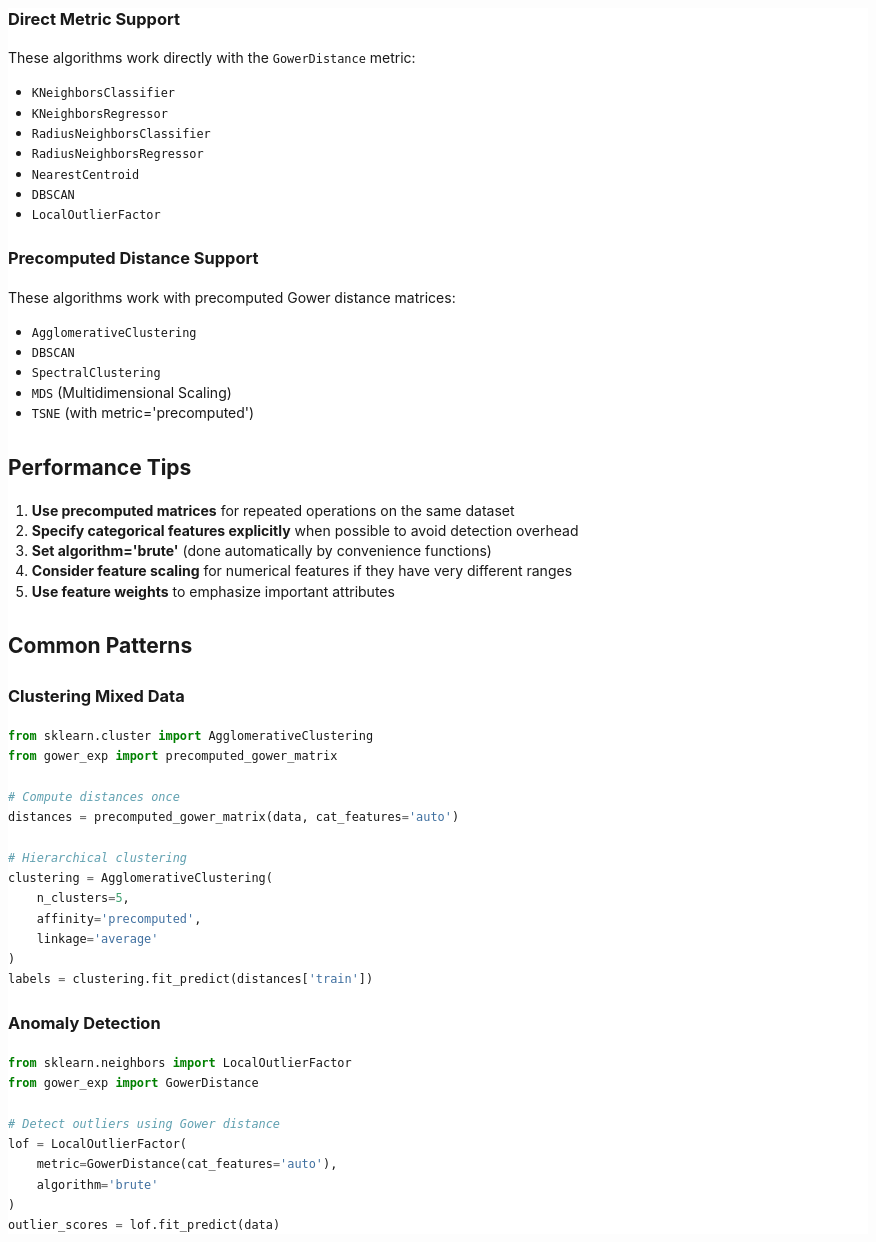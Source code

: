 ### Direct Metric Support
These algorithms work directly with the `GowerDistance` metric:
- `KNeighborsClassifier`
- `KNeighborsRegressor`
- `RadiusNeighborsClassifier`
- `RadiusNeighborsRegressor`
- `NearestCentroid`
- `DBSCAN`
- `LocalOutlierFactor`

### Precomputed Distance Support
These algorithms work with precomputed Gower distance matrices:
- `AgglomerativeClustering`
- `DBSCAN`
- `SpectralClustering`
- `MDS` (Multidimensional Scaling)
- `TSNE` (with metric='precomputed')

## Performance Tips

1. **Use precomputed matrices** for repeated operations on the same dataset
2. **Specify categorical features explicitly** when possible to avoid detection overhead
3. **Set algorithm='brute'** (done automatically by convenience functions)
4. **Consider feature scaling** for numerical features if they have very different ranges
5. **Use feature weights** to emphasize important attributes

## Common Patterns

### Clustering Mixed Data
```python
from sklearn.cluster import AgglomerativeClustering
from gower_exp import precomputed_gower_matrix

# Compute distances once
distances = precomputed_gower_matrix(data, cat_features='auto')

# Hierarchical clustering
clustering = AgglomerativeClustering(
    n_clusters=5,
    affinity='precomputed',
    linkage='average'
)
labels = clustering.fit_predict(distances['train'])
```

### Anomaly Detection
```python
from sklearn.neighbors import LocalOutlierFactor
from gower_exp import GowerDistance

# Detect outliers using Gower distance
lof = LocalOutlierFactor(
    metric=GowerDistance(cat_features='auto'),
    algorithm='brute'
)
outlier_scores = lof.fit_predict(data)
```

